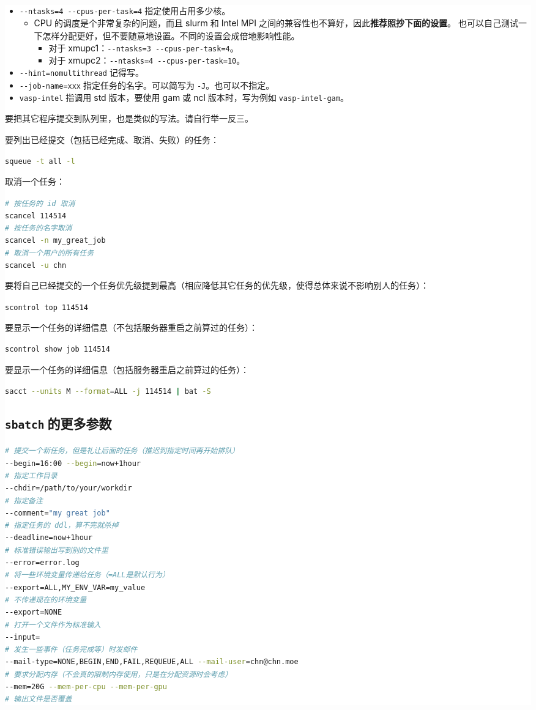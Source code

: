 * `--ntasks=4 --cpus-per-task=4` 指定使用占用多少核。
  * CPU 的调度是个非常复杂的问题，而且 slurm 和 Intel MPI 之间的兼容性也不算好，因此**推荐照抄下面的设置**。
    也可以自己测试一下怎样分配更好，但不要随意地设置。不同的设置会成倍地影响性能。
    * 对于 xmupc1：`--ntasks=3 --cpus-per-task=4`。
    * 对于 xmupc2：`--ntasks=4 --cpus-per-task=10`。
* `--hint=nomultithread` 记得写。
* `--job-name=xxx` 指定任务的名字。可以简写为 `-J`。也可以不指定。
* `vasp-intel` 指调用 std 版本，要使用 gam 或 ncl 版本时，写为例如 `vasp-intel-gam`。

要把其它程序提交到队列里，也是类似的写法。请自行举一反三。

要列出已经提交（包括已经完成、取消、失败）的任务：

```bash
squeue -t all -l
```

取消一个任务：

```bash
# 按任务的 id 取消
scancel 114514
# 按任务的名字取消
scancel -n my_great_job
# 取消一个用户的所有任务
scancel -u chn
```

要将自己已经提交的一个任务优先级提到最高（相应降低其它任务的优先级，使得总体来说不影响别人的任务）：

```bash
scontrol top 114514
```

要显示一个任务的详细信息（不包括服务器重启之前算过的任务）：

```bash
scontrol show job 114514
```

要显示一个任务的详细信息（包括服务器重启之前算过的任务）：

```bash
sacct --units M --format=ALL -j 114514 | bat -S
```

## `sbatch` 的更多参数

```bash
# 提交一个新任务，但是礼让后面的任务（推迟到指定时间再开始排队）
--begin=16:00 --begin=now+1hour
# 指定工作目录
--chdir=/path/to/your/workdir
# 指定备注
--comment="my great job"
# 指定任务的 ddl，算不完就杀掉
--deadline=now+1hour
# 标准错误输出写到别的文件里
--error=error.log
# 将一些环境变量传递给任务（=ALL是默认行为）
--export=ALL,MY_ENV_VAR=my_value
# 不传递现在的环境变量
--export=NONE
# 打开一个文件作为标准输入
--input=
# 发生一些事件（任务完成等）时发邮件
--mail-type=NONE,BEGIN,END,FAIL,REQUEUE,ALL --mail-user=chn@chn.moe
# 要求分配内存（不会真的限制内存使用，只是在分配资源时会考虑）
--mem=20G --mem-per-cpu --mem-per-gpu
# 输出文件是否覆盖
```